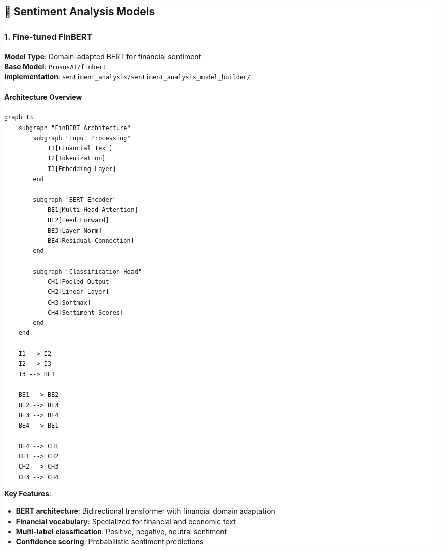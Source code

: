 ## 🧠 Sentiment Analysis Models

### 1. Fine-tuned FinBERT

**Model Type**: Domain-adapted BERT for financial sentiment  
**Base Model**: `ProsusAI/finbert`  
**Implementation**: `sentiment_analysis/sentiment_analysis_model_builder/`

#### Architecture Overview

```mermaid
graph TB
    subgraph "FinBERT Architecture"
        subgraph "Input Processing"
            I1[Financial Text]
            I2[Tokenization]
            I3[Embedding Layer]
        end

        subgraph "BERT Encoder"
            BE1[Multi-Head Attention]
            BE2[Feed Forward]
            BE3[Layer Norm]
            BE4[Residual Connection]
        end

        subgraph "Classification Head"
            CH1[Pooled Output]
            CH2[Linear Layer]
            CH3[Softmax]
            CH4[Sentiment Scores]
        end
    end

    I1 --> I2
    I2 --> I3
    I3 --> BE1

    BE1 --> BE2
    BE2 --> BE3
    BE3 --> BE4
    BE4 --> BE1

    BE4 --> CH1
    CH1 --> CH2
    CH2 --> CH3
    CH3 --> CH4
```

**Key Features**:

- **BERT architecture**: Bidirectional transformer with financial domain adaptation
- **Financial vocabulary**: Specialized for financial and economic text
- **Multi-label classification**: Positive, negative, neutral sentiment
- **Confidence scoring**: Probabilistic sentiment predictions
